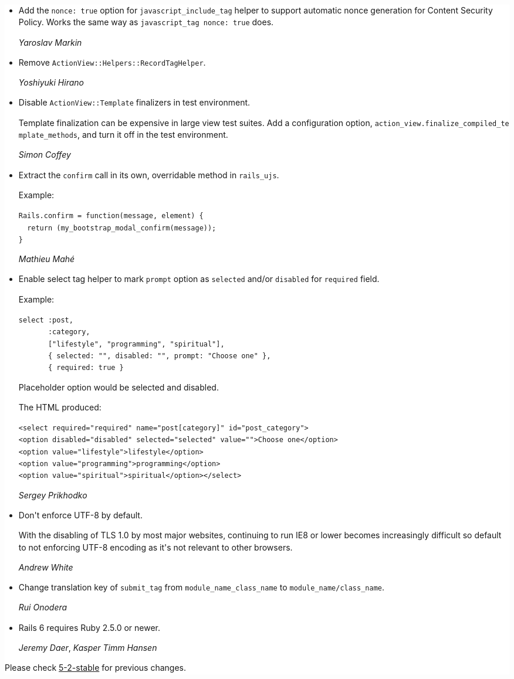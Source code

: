 *   Add the `nonce: true` option for `javascript_include_tag` helper to
    support automatic nonce generation for Content Security Policy.
    Works the same way as `javascript_tag nonce: true` does.

    *Yaroslav Markin*

*   Remove `ActionView::Helpers::RecordTagHelper`.

    *Yoshiyuki Hirano*

*   Disable `ActionView::Template` finalizers in test environment.

    Template finalization can be expensive in large view test suites.
    Add a configuration option,
    `action_view.finalize_compiled_template_methods`, and turn it off in
    the test environment.

    *Simon Coffey*

*   Extract the `confirm` call in its own, overridable method in `rails_ujs`.

    Example:

        Rails.confirm = function(message, element) {
          return (my_bootstrap_modal_confirm(message));
        }

    *Mathieu Mahé*

*   Enable select tag helper to mark `prompt` option as `selected` and/or `disabled` for `required`
    field.

    Example:

        select :post,
               :category,
               ["lifestyle", "programming", "spiritual"],
               { selected: "", disabled: "", prompt: "Choose one" },
               { required: true }

    Placeholder option would be selected and disabled.

    The HTML produced:

        <select required="required" name="post[category]" id="post_category">
        <option disabled="disabled" selected="selected" value="">Choose one</option>
        <option value="lifestyle">lifestyle</option>
        <option value="programming">programming</option>
        <option value="spiritual">spiritual</option></select>

    *Sergey Prikhodko*

*   Don't enforce UTF-8 by default.

    With the disabling of TLS 1.0 by most major websites, continuing to run
    IE8 or lower becomes increasingly difficult so default to not enforcing
    UTF-8 encoding as it's not relevant to other browsers.

    *Andrew White*

*   Change translation key of `submit_tag` from `module_name_class_name` to `module_name/class_name`.

    *Rui Onodera*

*   Rails 6 requires Ruby 2.5.0 or newer.

    *Jeremy Daer*, *Kasper Timm Hansen*


Please check [5-2-stable](https://github.com/rails/rails/blob/5-2-stable/actionview/CHANGELOG.md) for previous changes.
